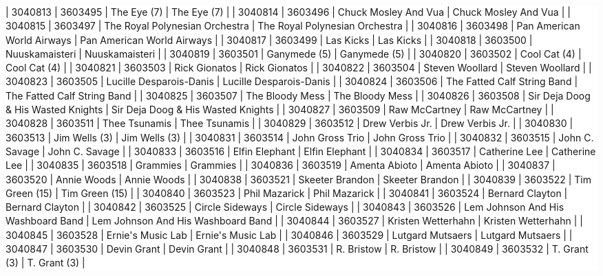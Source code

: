 | 3040813 | 3603495 | The Eye (7) | The Eye (7) |
| 3040814 | 3603496 | Chuck Mosley And Vua | Chuck Mosley And Vua |
| 3040815 | 3603497 | The Royal Polynesian Orchestra | The Royal Polynesian Orchestra |
| 3040816 | 3603498 | Pan American World Airways | Pan American World Airways |
| 3040817 | 3603499 | Las Kicks | Las Kicks |
| 3040818 | 3603500 | Nuuskamaisteri | Nuuskamaisteri |
| 3040819 | 3603501 | Ganymede (5) | Ganymede (5) |
| 3040820 | 3603502 | Cool Cat (4) | Cool Cat (4) |
| 3040821 | 3603503 | Rick Gionatos | Rick Gionatos |
| 3040822 | 3603504 | Steven Woollard | Steven Woollard |
| 3040823 | 3603505 | Lucille Desparois-Danis | Lucille Desparois-Danis |
| 3040824 | 3603506 | The Fatted Calf String Band | The Fatted Calf String Band |
| 3040825 | 3603507 | The Bloody Mess | The Bloody Mess |
| 3040826 | 3603508 | Sir Deja Doog & His Wasted Knights | Sir Deja Doog & His Wasted Knights |
| 3040827 | 3603509 | Raw McCartney | Raw McCartney |
| 3040828 | 3603511 | Thee Tsunamis | Thee Tsunamis |
| 3040829 | 3603512 | Drew Verbis Jr. | Drew Verbis Jr. |
| 3040830 | 3603513 | Jim Wells (3) | Jim Wells (3) |
| 3040831 | 3603514 | John Gross Trio | John Gross Trio |
| 3040832 | 3603515 | John C. Savage | John C. Savage |
| 3040833 | 3603516 | Elfin Elephant | Elfin Elephant |
| 3040834 | 3603517 | Catherine Lee | Catherine Lee |
| 3040835 | 3603518 | Grammies | Grammies |
| 3040836 | 3603519 | Amenta Abioto | Amenta Abioto |
| 3040837 | 3603520 | Annie Woods | Annie Woods |
| 3040838 | 3603521 | Skeeter Brandon | Skeeter Brandon |
| 3040839 | 3603522 | Tim Green (15) | Tim Green (15) |
| 3040840 | 3603523 | Phil Mazarick | Phil Mazarick |
| 3040841 | 3603524 | Bernard Clayton | Bernard Clayton |
| 3040842 | 3603525 | Circle Sideways | Circle Sideways |
| 3040843 | 3603526 | Lem Johnson And His Washboard Band | Lem Johnson And His Washboard Band |
| 3040844 | 3603527 | Kristen Wetterhahn | Kristen Wetterhahn |
| 3040845 | 3603528 | Ernie's Music Lab | Ernie's Music Lab |
| 3040846 | 3603529 | Lutgard Mutsaers | Lutgard Mutsaers |
| 3040847 | 3603530 | Devin Grant | Devin Grant |
| 3040848 | 3603531 | R. Bristow | R. Bristow |
| 3040849 | 3603532 | T. Grant (3) | T. Grant (3) |